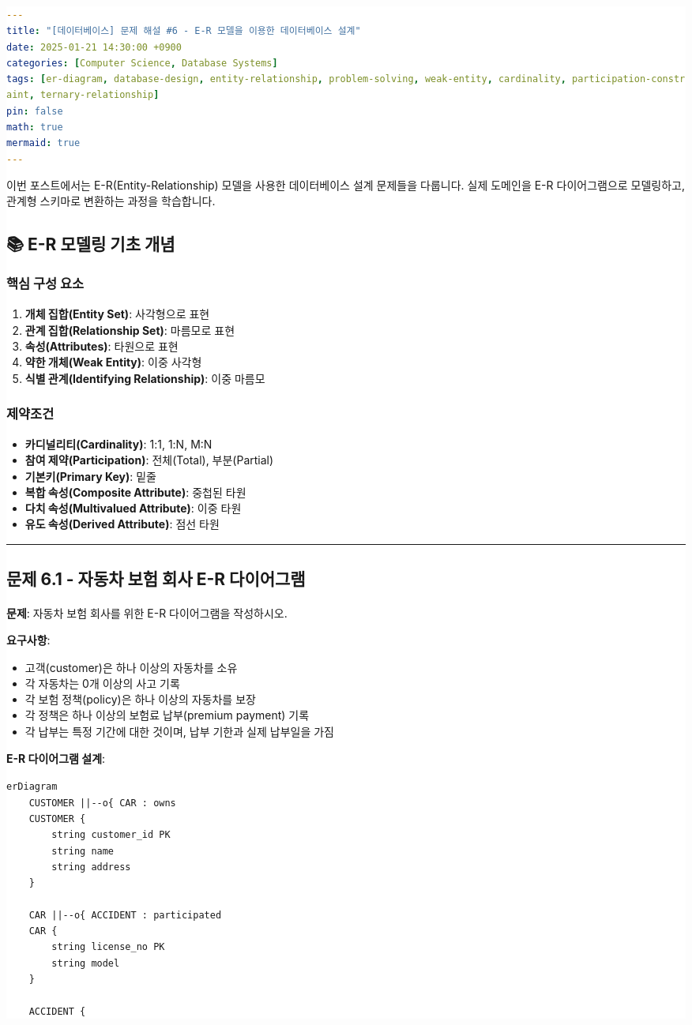 ```yaml
---
title: "[데이터베이스] 문제 해설 #6 - E-R 모델을 이용한 데이터베이스 설계"
date: 2025-01-21 14:30:00 +0900
categories: [Computer Science, Database Systems]
tags: [er-diagram, database-design, entity-relationship, problem-solving, weak-entity, cardinality, participation-constraint, ternary-relationship]
pin: false
math: true
mermaid: true
---
```


이번 포스트에서는 E-R(Entity-Relationship) 모델을 사용한 데이터베이스 설계 문제들을 다룹니다. 실제 도메인을 E-R 다이어그램으로 모델링하고, 관계형 스키마로 변환하는 과정을 학습합니다.

## 📚 E-R 모델링 기초 개념

### 핵심 구성 요소
1. **개체 집합(Entity Set)**: 사각형으로 표현
2. **관계 집합(Relationship Set)**: 마름모로 표현
3. **속성(Attributes)**: 타원으로 표현
4. **약한 개체(Weak Entity)**: 이중 사각형
5. **식별 관계(Identifying Relationship)**: 이중 마름모

### 제약조건
- **카디널리티(Cardinality)**: 1:1, 1:N, M:N
- **참여 제약(Participation)**: 전체(Total), 부분(Partial)
- **기본키(Primary Key)**: 밑줄
- **복합 속성(Composite Attribute)**: 중첩된 타원
- **다치 속성(Multivalued Attribute)**: 이중 타원
- **유도 속성(Derived Attribute)**: 점선 타원

---

## 문제 6.1 - 자동차 보험 회사 E-R 다이어그램

**문제**: 자동차 보험 회사를 위한 E-R 다이어그램을 작성하시오.

**요구사항**:
- 고객(customer)은 하나 이상의 자동차를 소유
- 각 자동차는 0개 이상의 사고 기록
- 각 보험 정책(policy)은 하나 이상의 자동차를 보장
- 각 정책은 하나 이상의 보험료 납부(premium payment) 기록
- 각 납부는 특정 기간에 대한 것이며, 납부 기한과 실제 납부일을 가짐

**E-R 다이어그램 설계**:

```mermaid
erDiagram
    CUSTOMER ||--o{ CAR : owns
    CUSTOMER {
        string customer_id PK
        string name
        string address
    }

    CAR ||--o{ ACCIDENT : participated
    CAR {
        string license_no PK
        string model
    }

    ACCIDENT {
```